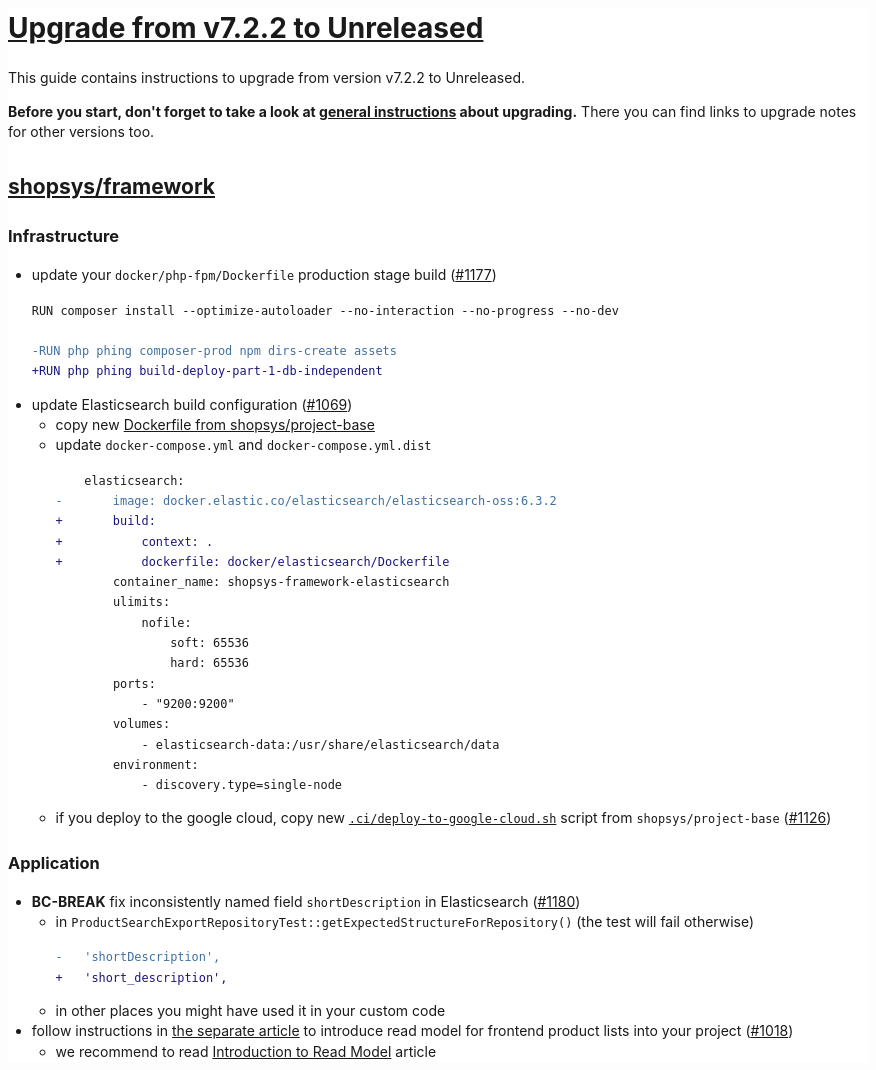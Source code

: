# [Upgrade from v7.2.2 to Unreleased](https://github.com/shopsys/shopsys/compare/v7.2.2...HEAD)

This guide contains instructions to upgrade from version v7.2.2 to Unreleased.

**Before you start, don't forget to take a look at [general instructions](/UPGRADE.md) about upgrading.**
There you can find links to upgrade notes for other versions too.

## [shopsys/framework]

### Infrastructure
- update your `docker/php-fpm/Dockerfile` production stage build ([#1177](https://github.com/shopsys/shopsys/pull/1177))
    ```diff
    RUN composer install --optimize-autoloader --no-interaction --no-progress --no-dev

    -RUN php phing composer-prod npm dirs-create assets
    +RUN php phing build-deploy-part-1-db-independent
    ```
- update Elasticsearch build configuration ([#1069](https://github.com/shopsys/shopsys/pull/1069))
    - copy new [Dockerfile from shopsys/project-base](https://github.com/shopsys/project-base/blob/master/docker/elasticsearch/Dockerfile)
    - update `docker-compose.yml` and `docker-compose.yml.dist`
        ```diff
            elasticsearch:
        -       image: docker.elastic.co/elasticsearch/elasticsearch-oss:6.3.2
        +       build:
        +           context: .
        +           dockerfile: docker/elasticsearch/Dockerfile
                container_name: shopsys-framework-elasticsearch
                ulimits:
                    nofile:
                        soft: 65536
                        hard: 65536
                ports:
                    - "9200:9200"
                volumes:
                    - elasticsearch-data:/usr/share/elasticsearch/data
                environment:
                    - discovery.type=single-node
        ```
    - if you deploy to the google cloud, copy new [`.ci/deploy-to-google-cloud.sh`](https://github.com/shopsys/project-base/blob/master/.ci/deploy-to-google-cloud.sh) script from `shopsys/project-base` ([#1126](https://github.com/shopsys/shopsys/pull/1126))

### Application
- **BC-BREAK** fix inconsistently named field `shortDescription` in Elasticsearch ([#1180](https://github.com/shopsys/shopsys/pull/1180))
    - in `ProductSearchExportRepositoryTest::getExpectedStructureForRepository()` (the test will fail otherwise)
        ```diff
        -   'shortDescription',
        +   'short_description',
        ```
    - in other places you might have used it in your custom code
- follow instructions in [the separate article](upgrade-instructions-for-read-model-for-product-lists.md) to introduce read model for frontend product lists into your project ([#1018](https://github.com/shopsys/shopsys/pull/1018))
    - we recommend to read [Introduction to Read Model](/docs/model/introduction-to-read-model.md) article

[shopsys/framework]: https://github.com/shopsys/framework